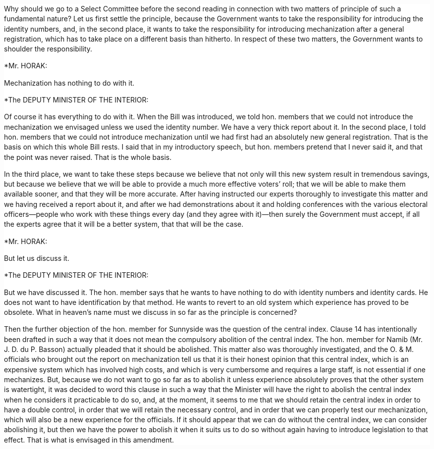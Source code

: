 <p>Why should we go to a Select Committee before the second reading in connection with two matters of principle of such a fundamental nature? Let us first settle the principle, because the Government wants to take the responsibility for introducing the identity numbers, and, in the second place, it wants to take the responsibility for introducing mechanization after a general registration, which has to take place on a different basis than hitherto. In respect of these two matters, the Government wants to shoulder the responsibility.</p>

</speech>

<speech by="#horak">

<from>*Mr. <person refersTo="hansard_za">HORAK</person>:</from>

<p>Mechanization has nothing to do with it.</p>

</speech>

<speech by="#deputy_minister_of_the_interior">

<from>*The <person refersTo="hansard_za">DEPUTY MINISTER OF THE INTERIOR</person>:</from>

<p>Of course it has everything to do with it. When the Bill was introduced, we told hon. members that we could not introduce the mechanization we envisaged unless we used the identity number. We have a very thick report about it. In the second place, I told hon. members that we could not introduce mechanization until we had first had an absolutely new general registration. That is the basis on which this whole Bill rests. I said that in my introductory speech, but hon. members pretend that I never said it, and that the point was never raised. That is the whole basis.</p>

<p>In the third place, we want to take these steps because we believe that not only will this new system result in tremendous savings, but because we believe that we will be able to provide a much more effective voters&#x2019; roll; that we will be able to make them available sooner, and that they will be more accurate. After having instructed our experts thoroughly to investigate this matter and we having received a report about it, and after we had demonstrations about it and holding conferences with the various electoral officers&#x2014;people who work with these things every day (and they agree with it)&#x2014;then surely the Government must accept, if all the experts agree that it will be a better system, that that will be the case.</p>

</speech>

<speech by="#horak">

<from>*Mr. <person refersTo="hansard_za">HORAK</person>:</from>

<p>But let us discuss it.</p>

</speech>

<speech by="#deputy_minister_of_the_interior">

<from>*The <person refersTo="hansard_za">DEPUTY MINISTER OF THE INTERIOR</person>:</from>

<p>But we have discussed it. The hon. member says that he wants to have nothing to do with identity numbers and identity cards. He does not want to have identification by that method. He wants to revert to an old system which experience has proved to be obsolete. What in heaven&#x2019;s name must we discuss in so far as the principle is concerned?</p>

<p>Then the further objection of the hon. member for Sunnyside was the question of the central index. Clause 14 has intentionally been drafted in such a way that it does not mean the compulsory abolition of the central index. The hon. member for Namib (Mr. J. D. du P. Basson) actually pleaded that it should be abolished. This matter also was thoroughly investigated, and the O. &#x0026; M. officials who brought out the report on mechanization tell us that it is their honest opinion that this central index, which is an expensive system which has involved high costs, and which is very cumbersome and requires a large staff, is not essential if one mechanizes. But, because we do not want to go so far as to abolish it unless experience absolutely proves that the other system is watertight, it was decided to word this clause in such a way that the Minister will have the right to abolish the central index when he considers it practicable to do so, and, at the moment, it seems to me that we should retain the central index in order to have a double control, in order that we will retain the necessary control, and in order that we can properly test our mechanization, which will also be a new experience for the officials. If it should appear that we can do without the central index, we can consider abolishing it, but then we have the power to abolish it when it suits us to do so without again having to introduce legislation to that effect. That is what is envisaged in this amendment.</p>
